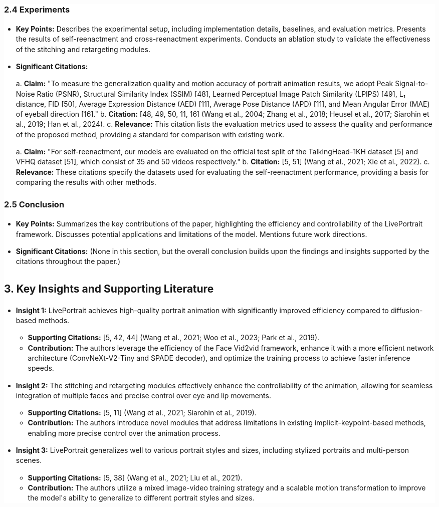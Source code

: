 
### 2.4 Experiments

- **Key Points:** Describes the experimental setup, including implementation details, baselines, and evaluation metrics. Presents the results of self-reenactment and cross-reenactment experiments. Conducts an ablation study to validate the effectiveness of the stitching and retargeting modules.

- **Significant Citations:**

    a. **Claim:** "To measure the generalization quality and motion accuracy of portrait animation results, we adopt Peak Signal-to-Noise Ratio (PSNR), Structural Similarity Index (SSIM) [48], Learned Perceptual Image Patch Similarity (LPIPS) [49], L₁ distance, FID [50], Average Expression Distance (AED) [11], Average Pose Distance (APD) [11], and Mean Angular Error (MAE) of eyeball direction [16]."
    b. **Citation:** [48, 49, 50, 11, 16] (Wang et al., 2004; Zhang et al., 2018; Heusel et al., 2017; Siarohin et al., 2019; Han et al., 2024).
    c. **Relevance:** This citation lists the evaluation metrics used to assess the quality and performance of the proposed method, providing a standard for comparison with existing work.

    a. **Claim:** "For self-reenactment, our models are evaluated on the official test split of the TalkingHead-1KH dataset [5] and VFHQ dataset [51], which consist of 35 and 50 videos respectively."
    b. **Citation:** [5, 51] (Wang et al., 2021; Xie et al., 2022).
    c. **Relevance:** These citations specify the datasets used for evaluating the self-reenactment performance, providing a basis for comparing the results with other methods.


### 2.5 Conclusion

- **Key Points:** Summarizes the key contributions of the paper, highlighting the efficiency and controllability of the LivePortrait framework. Discusses potential applications and limitations of the model. Mentions future work directions.

- **Significant Citations:** (None in this section, but the overall conclusion builds upon the findings and insights supported by the citations throughout the paper.)


## 3. Key Insights and Supporting Literature

- **Insight 1:** LivePortrait achieves high-quality portrait animation with significantly improved efficiency compared to diffusion-based methods.
    - **Supporting Citations:** [5, 42, 44] (Wang et al., 2021; Woo et al., 2023; Park et al., 2019).
    - **Contribution:** The authors leverage the efficiency of the Face Vid2vid framework, enhance it with a more efficient network architecture (ConvNeXt-V2-Tiny and SPADE decoder), and optimize the training process to achieve faster inference speeds.

- **Insight 2:** The stitching and retargeting modules effectively enhance the controllability of the animation, allowing for seamless integration of multiple faces and precise control over eye and lip movements.
    - **Supporting Citations:** [5, 11] (Wang et al., 2021; Siarohin et al., 2019).
    - **Contribution:** The authors introduce novel modules that address limitations in existing implicit-keypoint-based methods, enabling more precise control over the animation process.

- **Insight 3:** LivePortrait generalizes well to various portrait styles and sizes, including stylized portraits and multi-person scenes.
    - **Supporting Citations:** [5, 38] (Wang et al., 2021; Liu et al., 2021).
    - **Contribution:** The authors utilize a mixed image-video training strategy and a scalable motion transformation to improve the model's ability to generalize to different portrait styles and sizes.
